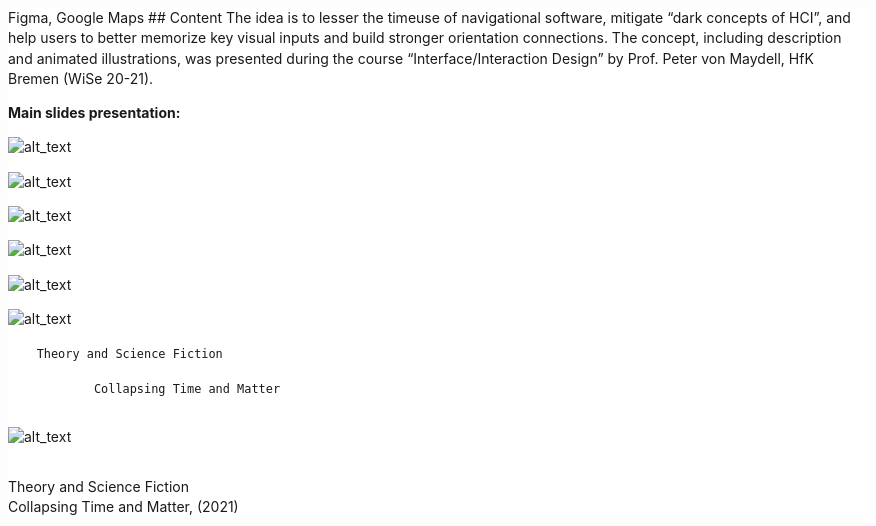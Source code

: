    </td>
   <td>Figma, Google Maps
   </td>
  </tr>
  <tr>
   ## Content
   </td>
   <td>The idea is to lesser the timeuse of navigational software, mitigate “dark concepts of HCI”, and help users to better memorize key visual inputs and build stronger orientation connections. The concept, including description and animated illustrations, was presented during the course “Interface/Interaction Design” by Prof. Peter von Maydell, HfK Bremen (WiSe 20-21).
   </td>
  </tr>
</table>




**Main slides presentation:**


![alt_text](images/image159.png "image_tooltip")

![alt_text](images/image160.png "image_tooltip")

![alt_text](images/image161.png "image_tooltip")



![alt_text](images/image162.png "image_tooltip")

![alt_text](images/image163.png "image_tooltip")

![alt_text](images/image164.png "image_tooltip")



        Theory and Science Fiction


```
            Collapsing Time and Matter
```



        


## 

![alt_text](images/image165.png "image_tooltip")



## 
Theory and Science Fiction \
	Collapsing Time and Matter, (2021)
